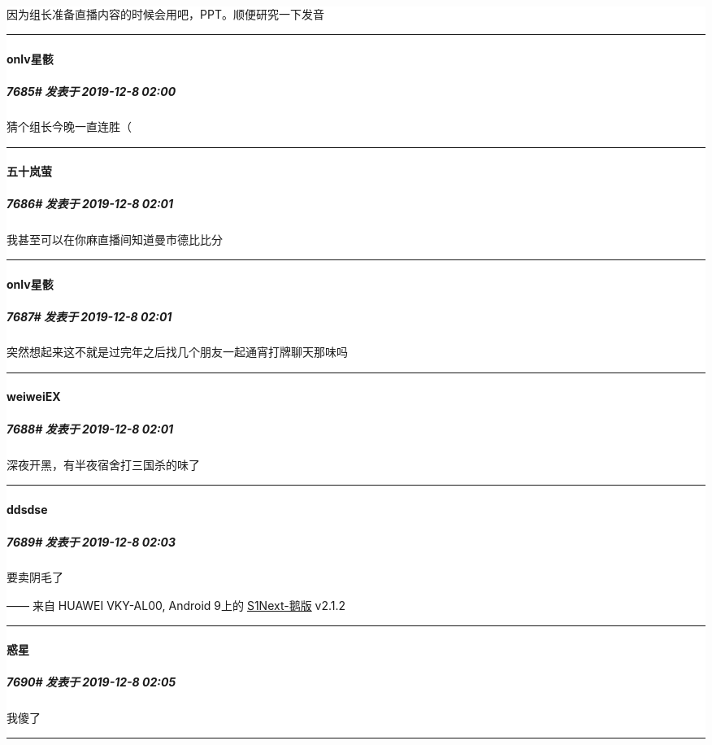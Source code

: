 
因为组长准备直播内容的时候会用吧，PPT。顺便研究一下发音


-----

####  onlv星骸  
##### 7685#       发表于 2019-12-8 02:00


猜个组长今晚一直连胜（


-----

####  五十岚萤  
##### 7686#       发表于 2019-12-8 02:01


我甚至可以在你麻直播间知道曼市德比比分


-----

####  onlv星骸  
##### 7687#       发表于 2019-12-8 02:01


突然想起来这不就是过完年之后找几个朋友一起通宵打牌聊天那味吗


-----

####  weiweiEX  
##### 7688#       发表于 2019-12-8 02:01


深夜开黑，有半夜宿舍打三国杀的味了


-----

####  ddsdse  
##### 7689#       发表于 2019-12-8 02:03


要卖阴毛了

—— 来自 HUAWEI VKY-AL00, Android 9上的 [S1Next-鹅版](https://github.com/ykrank/S1-Next/releases) v2.1.2


-----

####  惑星  
##### 7690#       发表于 2019-12-8 02:05


我傻了


-----
